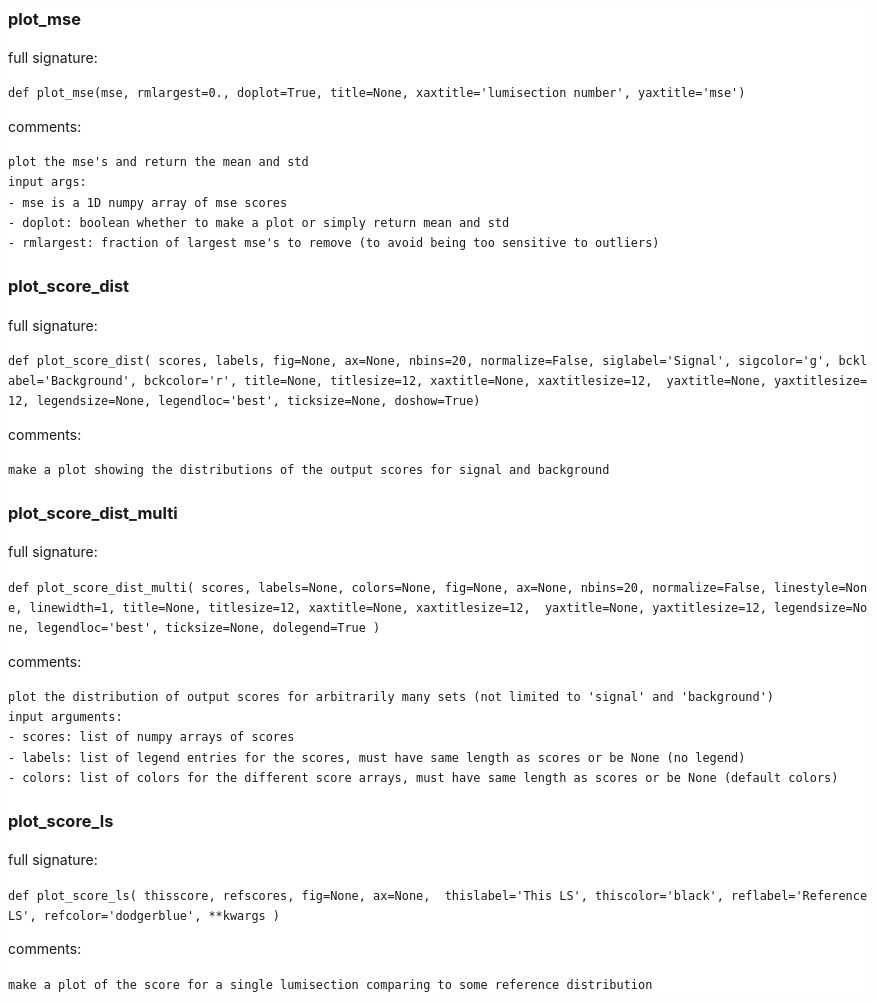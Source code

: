   
### plot\_mse  
full signature:  
```text  
def plot_mse(mse, rmlargest=0., doplot=True, title=None, xaxtitle='lumisection number', yaxtitle='mse')  
```  
comments:  
```text  
plot the mse's and return the mean and std  
input args:  
- mse is a 1D numpy array of mse scores  
- doplot: boolean whether to make a plot or simply return mean and std  
- rmlargest: fraction of largest mse's to remove (to avoid being too sensitive to outliers)  
```  
  
  
### plot\_score\_dist  
full signature:  
```text  
def plot_score_dist( scores, labels, fig=None, ax=None, nbins=20, normalize=False, siglabel='Signal', sigcolor='g', bcklabel='Background', bckcolor='r', title=None, titlesize=12, xaxtitle=None, xaxtitlesize=12,  yaxtitle=None, yaxtitlesize=12, legendsize=None, legendloc='best', ticksize=None, doshow=True)  
```  
comments:  
```text  
make a plot showing the distributions of the output scores for signal and background  
```  
  
  
### plot\_score\_dist\_multi  
full signature:  
```text  
def plot_score_dist_multi( scores, labels=None, colors=None, fig=None, ax=None, nbins=20, normalize=False, linestyle=None, linewidth=1, title=None, titlesize=12, xaxtitle=None, xaxtitlesize=12,  yaxtitle=None, yaxtitlesize=12, legendsize=None, legendloc='best', ticksize=None, dolegend=True )  
```  
comments:  
```text  
plot the distribution of output scores for arbitrarily many sets (not limited to 'signal' and 'background')  
input arguments:  
- scores: list of numpy arrays of scores  
- labels: list of legend entries for the scores, must have same length as scores or be None (no legend)  
- colors: list of colors for the different score arrays, must have same length as scores or be None (default colors)  
```  
  
  
### plot\_score\_ls  
full signature:  
```text  
def plot_score_ls( thisscore, refscores, fig=None, ax=None,  thislabel='This LS', thiscolor='black', reflabel='Reference LS', refcolor='dodgerblue', **kwargs )  
```  
comments:  
```text  
make a plot of the score for a single lumisection comparing to some reference distribution  
```  
  
